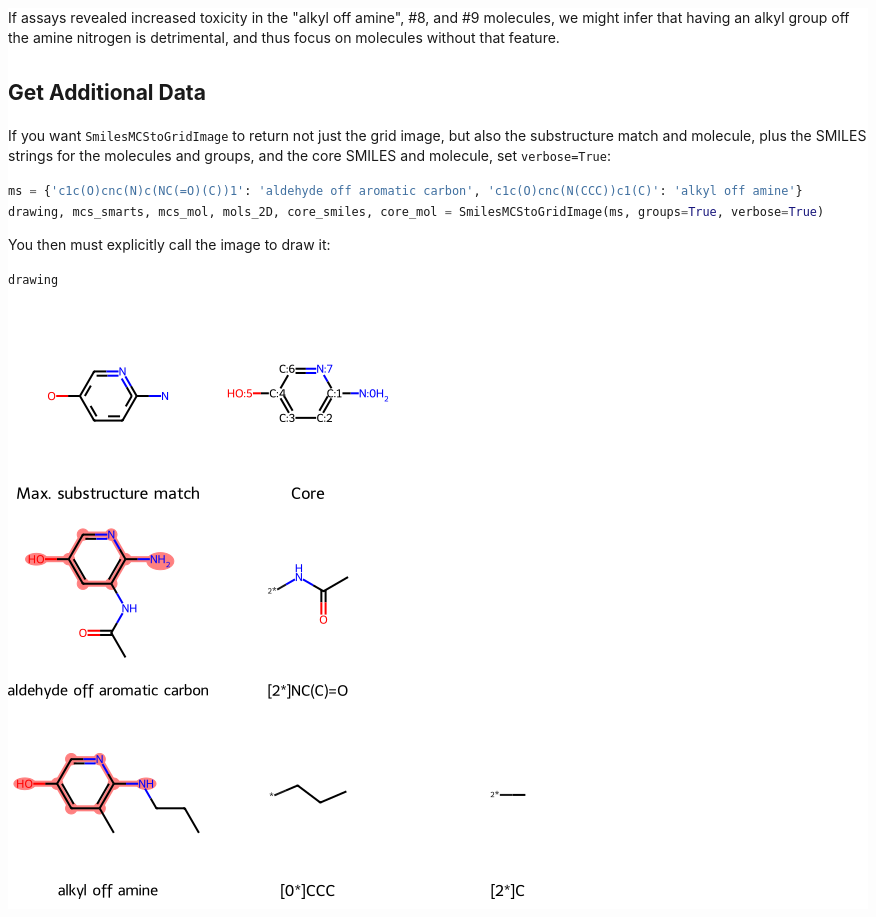 


If assays revealed increased toxicity in the "alkyl off amine", #8, and #9 molecules, we might infer that having an alkyl group off the amine nitrogen is detrimental, and thus focus on molecules without that feature.

## Get Additional Data

If you want `SmilesMCStoGridImage` to return not just the grid image, but also the substructure match and molecule, plus the SMILES strings for the molecules and groups, and the core SMILES and molecule, set `verbose=True`:


```python
ms = {'c1c(O)cnc(N)c(NC(=O)(C))1': 'aldehyde off aromatic carbon', 'c1c(O)cnc(N(CCC))c1(C)': 'alkyl off amine'}
drawing, mcs_smarts, mcs_mol, mols_2D, core_smiles, core_mol = SmilesMCStoGridImage(ms, groups=True, verbose=True)
```

You then must explicitly call the image to draw it:


```python
drawing
```




    
![Grid generated by SmilesMCStoGridImage of maximum common substructure and core between two pyridinols; molecules and groups off maximum common substructure](/images/2022-12-25-RDKit-Find-Groups-Off-Common-Core_files/2022-12-25-RDKit-Find-Groups-Off-Common-Core_23_0.png)
    